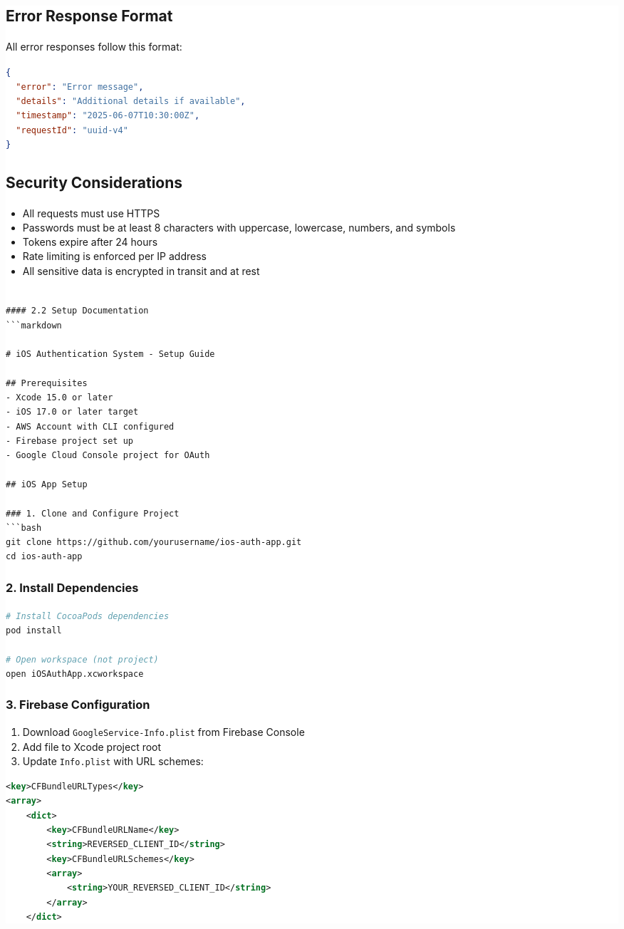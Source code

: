 ## Error Response Format
All error responses follow this format:
```json
{
  "error": "Error message",
  "details": "Additional details if available",
  "timestamp": "2025-06-07T10:30:00Z",
  "requestId": "uuid-v4"
}
```

## Security Considerations
- All requests must use HTTPS
- Passwords must be at least 8 characters with uppercase, lowercase, numbers, and symbols
- Tokens expire after 24 hours
- Rate limiting is enforced per IP address
- All sensitive data is encrypted in transit and at rest
```

#### 2.2 Setup Documentation
```markdown

# iOS Authentication System - Setup Guide

## Prerequisites
- Xcode 15.0 or later
- iOS 17.0 or later target
- AWS Account with CLI configured
- Firebase project set up
- Google Cloud Console project for OAuth

## iOS App Setup

### 1. Clone and Configure Project
```bash
git clone https://github.com/yourusername/ios-auth-app.git
cd ios-auth-app
```

### 2. Install Dependencies
```bash
# Install CocoaPods dependencies
pod install

# Open workspace (not project)
open iOSAuthApp.xcworkspace
```

### 3. Firebase Configuration
1. Download `GoogleService-Info.plist` from Firebase Console
2. Add file to Xcode project root
3. Update `Info.plist` with URL schemes:
```xml
<key>CFBundleURLTypes</key>
<array>
    <dict>
        <key>CFBundleURLName</key>
        <string>REVERSED_CLIENT_ID</string>
        <key>CFBundleURLSchemes</key>
        <array>
            <string>YOUR_REVERSED_CLIENT_ID</string>
        </array>
    </dict>
```